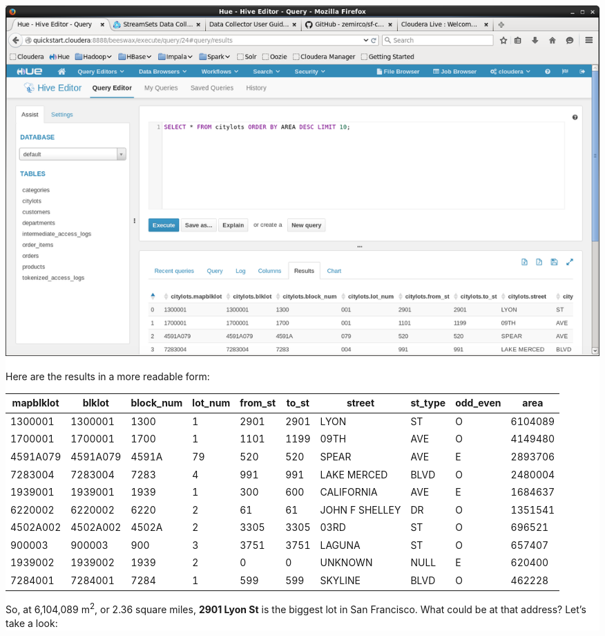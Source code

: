 ![image alt text](image_10.png)

Here are the results in a more readable form:

| mapblklot | blklot | block_num | lot_num | from_st | to_st | street | st_type | odd_even | area |
| --- | --- | --- | --- | --- | --- | --- | --- | --- | --- |
| 1300001 | 1300001 | 1300 | 1 | 2901 | 2901 | LYON | ST | O | 6104089 |
| 1700001 | 1700001 | 1700 | 1 | 1101 | 1199 | 09TH | AVE | O | 4149480 |
| 4591A079 | 4591A079 | 4591A | 79 | 520 | 520 | SPEAR | AVE | E | 2893706 |
| 7283004 | 7283004 | 7283 | 4 | 991 | 991 | LAKE MERCED | BLVD | O | 2480004 |
| 1939001 | 1939001 | 1939 | 1 | 300 | 600 | CALIFORNIA | AVE | E | 1684637 |
| 6220002 | 6220002 | 6220 | 2 | 61 | 61 | JOHN F SHELLEY | DR | O | 1351541 |
| 4502A002 | 4502A002 | 4502A | 2 | 3305 | 3305 | 03RD | ST | O | 696521 |
| 900003 | 900003 | 900 | 3 | 3751 | 3751 | LAGUNA | ST | O | 657407 |
| 1939002 | 1939002 | 1939 | 2 | 0 | 0 | UNKNOWN | NULL | E | 620400 |
| 7284001 | 7284001 | 7284 | 1 | 599 | 599 | SKYLINE | BLVD | O | 462228 |


So, at 6,104,089 m<sup>2</sup>, or 2.36 square miles, **2901 Lyon St** is the biggest lot in San Francisco. What could be at that address? Let’s take a look:
